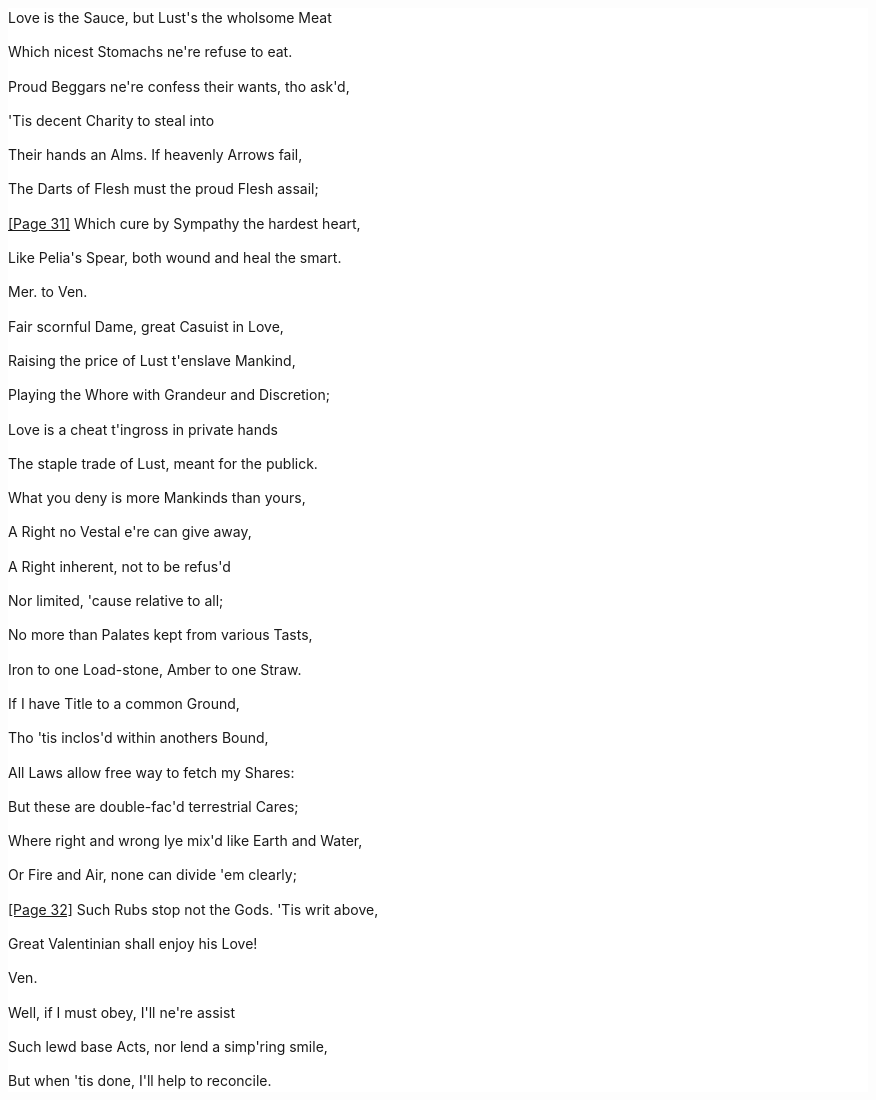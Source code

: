 Love is the Sauce, but Lust's the wholsome Meat

Which nicest Stomachs ne're refuse to eat.

Proud Beggars ne're confess their wants, tho ask'd,

'Tis decent Charity to steal into

Their hands an Alms. If heavenly Arrows fail,

The Darts of Flesh must the proud Flesh assail;

[[Page 31]](http://eebo.chadwyck.com/downloadtiff?vid=93149&page=26) Which
cure by Sympathy the hardest heart,

Like Pelia's Spear, both wound and heal the smart.

Mer. to Ven.

Fair scornful Dame, great Casuist in Love,

Raising the price of Lust t'enslave Mankind,

Playing the Whore with Grandeur and Discretion;

Love is a cheat t'ingross in private hands

The staple trade of Lust, meant for the publick.

What you deny is more Mankinds than yours,

A Right no Vestal e're can give away,

A Right inherent, not to be refus'd

Nor limited, 'cause relative to all;

No more than Palates kept from various Tasts,

Iron to one Load-stone, Amber to one Straw.

If I have Title to a common Ground,

Tho 'tis inclos'd within anothers Bound,

All Laws allow free way to fetch my Shares:

But these are double-fac'd terrestrial Cares;

Where right and wrong lye mix'd like Earth and Water,

Or Fire and Air, none can divide 'em clearly;

[[Page 32]](http://eebo.chadwyck.com/downloadtiff?vid=93149&page=27) Such Rubs
stop not the Gods. 'Tis writ above,

Great Valentinian shall enjoy his Love!

Ven.

Well, if I must obey, I'll ne're assist

Such lewd base Acts, nor lend a simp'ring smile,

But when 'tis done, I'll help to reconcile.
